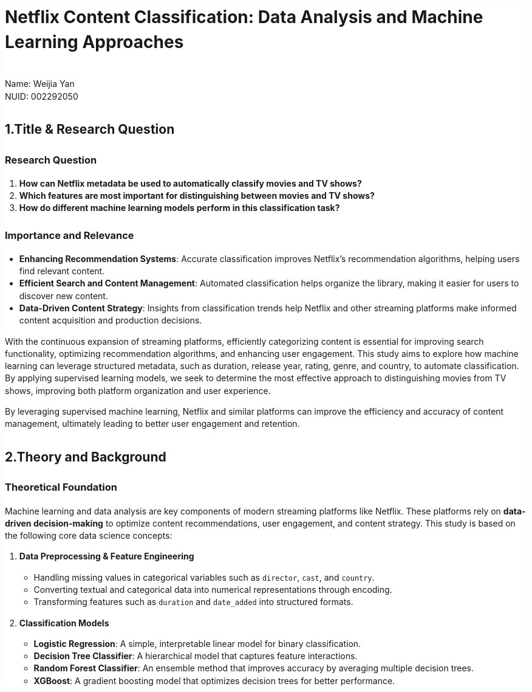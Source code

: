 # Netflix Content Classification: Data Analysis and Machine Learning Approaches

<br>Name: Weijia Yan
<br>
NUID: 002292050</b>

## 1.Title & Research Question

### Research Question
1. **How can Netflix metadata be used to automatically classify movies and TV shows?**
2. **Which features are most important for distinguishing between movies and TV shows?**
3. **How do different machine learning models perform in this classification task?**

### Importance and Relevance
- **Enhancing Recommendation Systems**: Accurate classification improves Netflix’s recommendation algorithms, helping users find relevant content.
- **Efficient Search and Content Management**: Automated classification helps organize the library, making it easier for users to discover new content.
- **Data-Driven Content Strategy**: Insights from classification trends help Netflix and other streaming platforms make informed content acquisition and production decisions.

With the continuous expansion of streaming platforms, efficiently categorizing content is essential for improving search functionality, optimizing recommendation algorithms, and enhancing user engagement. This study aims to explore how machine learning can leverage structured metadata, such as duration, release year, rating, genre, and country, to automate classification. By applying supervised learning models, we seek to determine the most effective approach to distinguishing movies from TV shows, improving both platform organization and user experience.

By leveraging supervised machine learning, Netflix and similar platforms can improve the efficiency and accuracy of content management, ultimately leading to better user engagement and retention.


## 2.Theory and Background

### Theoretical Foundation
Machine learning and data analysis are key components of modern streaming platforms like Netflix. These platforms rely on **data-driven decision-making** to optimize content recommendations, user engagement, and content strategy. This study is based on the following core data science concepts:

1. **Data Preprocessing & Feature Engineering**  
   - Handling missing values in categorical variables such as `director`, `cast`, and `country`.  
   - Converting textual and categorical data into numerical representations through encoding.  
   - Transforming features such as `duration` and `date_added` into structured formats.

2. **Classification Models**  
   - **Logistic Regression**: A simple, interpretable linear model for binary classification.  
   - **Decision Tree Classifier**: A hierarchical model that captures feature interactions.  
   - **Random Forest Classifier**: An ensemble method that improves accuracy by averaging multiple decision trees.  
   - **XGBoost**: A gradient boosting model that optimizes decision trees for better performance.
